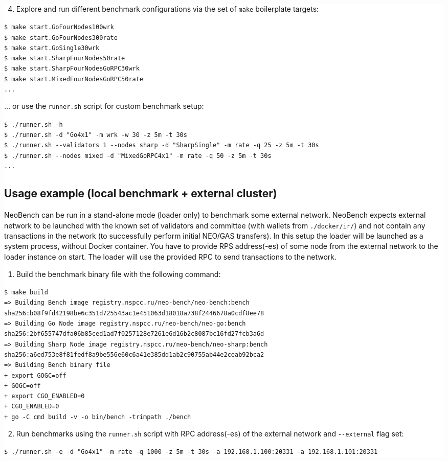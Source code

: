 4. Explore and run different benchmark configurations via the set of `make` boilerplate targets:
```
$ make start.GoFourNodes100wrk
$ make start.GoFourNodes300rate
$ make start.GoSingle30wrk
$ make start.SharpFourNodes50rate
$ make start.SharpFourNodesGoRPC30wrk
$ make start.MixedFourNodesGoRPC50rate
...
```
... or use the `runner.sh` script for custom benchmark setup:
```
$ ./runner.sh -h
$ ./runner.sh -d "Go4x1" -m wrk -w 30 -z 5m -t 30s
$ ./runner.sh --validators 1 --nodes sharp -d "SharpSingle" -m rate -q 25 -z 5m -t 30s
$ ./runner.sh --nodes mixed -d "MixedGoRPC4x1" -m rate -q 50 -z 5m -t 30s
...
```
## Usage example (local benchmark + external cluster)

NeoBench can be run in a stand-alone mode (loader only) to benchmark some external network. 
NeoBench expects external network to be launched with the known set of validators and committee (with wallets from `./docker/ir/`)
and not contain any transactions in the network (to successfully perform initial NEO/GAS transfers). In this setup the 
loader will be launched as a system process, without Docker container. You have to provide RPS address(-es) of some 
node from the external network to the loader instance on start. The loader will use the provided RPC to send 
transactions to the network.

1. Build the benchmark binary file with the following command:
```
$ make build
=> Building Bench image registry.nspcc.ru/neo-bench/neo-bench:bench
sha256:b08f9fd42198be6c351d725543ac1e451063d18018a738f2446678a0cdf8ee78
=> Building Go Node image registry.nspcc.ru/neo-bench/neo-go:bench
sha256:2bf655747dfa06b85ced1ad7f0257128e7261e6d16b2c8087bc16fd27fcb3a6d
=> Building Sharp Node image registry.nspcc.ru/neo-bench/neo-sharp:bench
sha256:a6ed753e8f81fedf8a9be556e60c6a41e385dd1ab2c90755ab44e2ceab92bca2
=> Building Bench binary file
+ export GOGC=off
+ GOGC=off
+ export CGO_ENABLED=0
+ CGO_ENABLED=0
+ go -C cmd build -v -o bin/bench -trimpath ./bench
```

2. Run benchmarks using the `runner.sh` script with RPC address(-es) of the external network and `--external` flag set:
```
$ ./runner.sh -e -d "Go4x1" -m rate -q 1000 -z 5m -t 30s -a 192.168.1.100:20331 -a 192.168.1.101:20331
```
